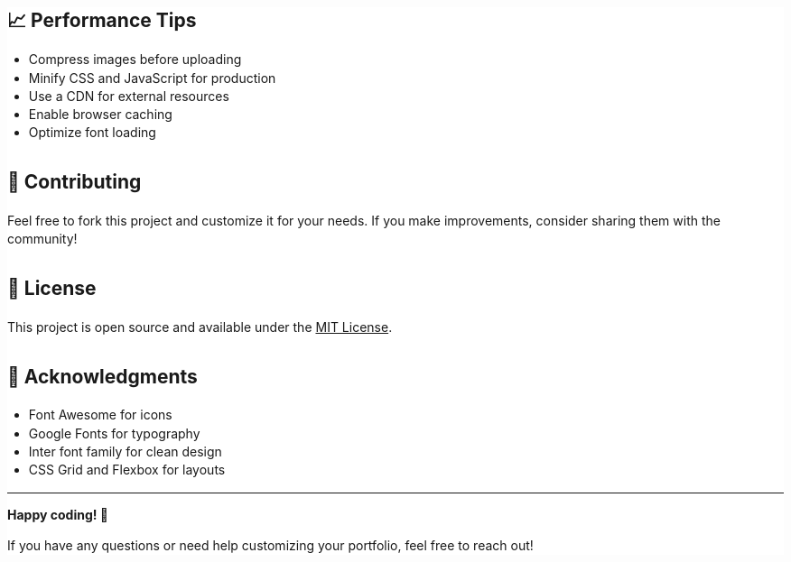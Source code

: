 ## 📈 Performance Tips

- Compress images before uploading
- Minify CSS and JavaScript for production
- Use a CDN for external resources
- Enable browser caching
- Optimize font loading

## 🤝 Contributing

Feel free to fork this project and customize it for your needs. If you make improvements, consider sharing them with the community!

## 📄 License

This project is open source and available under the [MIT License](LICENSE).

## 🙏 Acknowledgments

- Font Awesome for icons
- Google Fonts for typography
- Inter font family for clean design
- CSS Grid and Flexbox for layouts

---

**Happy coding! 🎉**

If you have any questions or need help customizing your portfolio, feel free to reach out! 